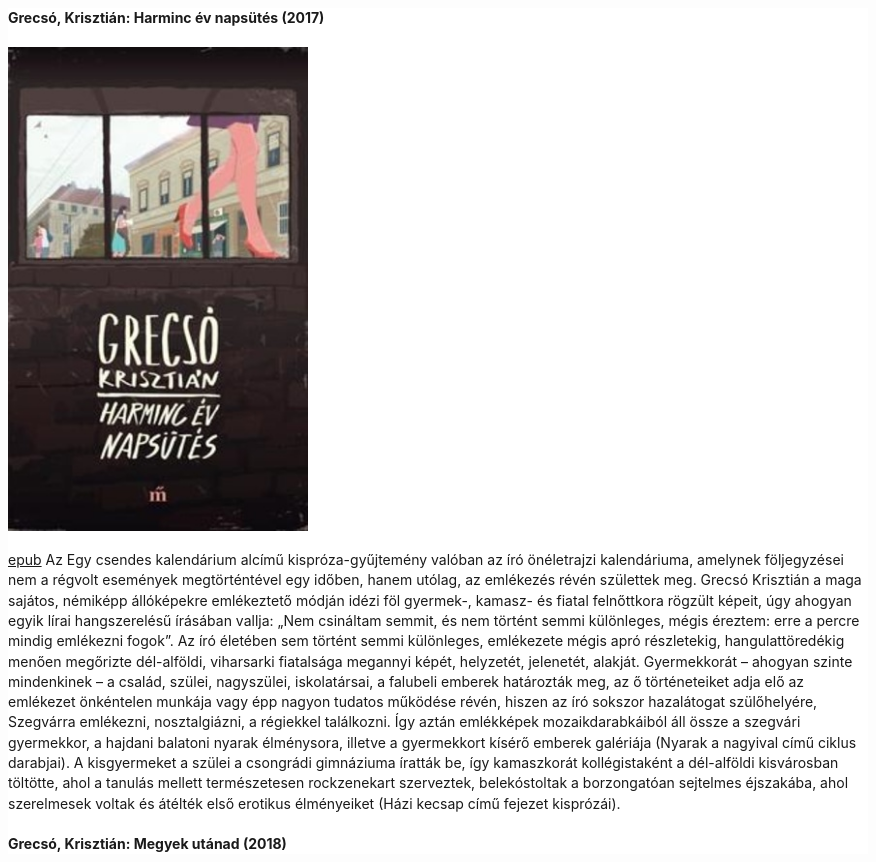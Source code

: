 #### <a name="id_1227">Grecsó, Krisztián: Harminc év napsütés (2017)</a>
<img src="https://github.com/BercziSandor/calibre_lib/raw/main/Grecso%2C%20Krisztian/Harminc%20ev%20napsutes%20%281227%29/cover.jpg" alt="cover" width="300"/>

[epub](https://github.com/BercziSandor/calibre_lib/raw/main/Grecso%2C%20Krisztian/Harminc%20ev%20napsutes%20%281227%29/Harminc%20ev%20napsutes%20-%20Grecso%2C%20Krisztian.epub)
Az Egy csendes kalendárium alcímű kispróza-gyűjtemény valóban az író önéletrajzi kalendáriuma, amelynek följegyzései nem a régvolt események megtörténtével egy időben, hanem utólag, az emlékezés révén születtek meg. Grecsó Krisztián a maga sajátos, némiképp állóképekre emlékeztető módján idézi föl gyermek-, kamasz- és fiatal felnőttkora rögzült képeit, úgy ahogyan egyik lírai hangszerelésű írásában vallja: „Nem csináltam semmit, és nem történt semmi különleges, mégis éreztem: erre a percre mindig emlékezni fogok”. Az író életében sem történt semmi különleges, emlékezete mégis apró részletekig, hangulattöredékig menően megőrizte dél-alföldi, viharsarki fiatalsága megannyi képét, helyzetét, jelenetét, alakját. Gyermekkorát – ahogyan szinte mindenkinek – a család, szülei, nagyszülei, iskolatársai, a falubeli emberek határozták meg, az ő történeteiket adja elő az emlékezet önkéntelen munkája vagy épp nagyon tudatos működése révén, hiszen az író sokszor hazalátogat szülőhelyére, Szegvárra emlékezni, nosztalgiázni, a régiekkel találkozni. Így aztán emlékképek mozaikdarabkáiból áll össze a szegvári gyermekkor, a hajdani balatoni nyarak élménysora, illetve a gyermekkort kísérő emberek galériája (Nyarak a nagyival című ciklus darabjai). A kisgyermeket a szülei a csongrádi gimnáziuma íratták be, így kamaszkorát kollégistaként a dél-alföldi kisvárosban töltötte, ahol a tanulás mellett természetesen rockzenekart szerveztek, belekóstoltak a borzongatóan sejtelmes éjszakába, ahol szerelmesek voltak és átélték első erotikus élményeiket (Házi kecsap című fejezet kisprózái).

#### <a name="id_1230">Grecsó, Krisztián: Megyek utánad (2018)</a>